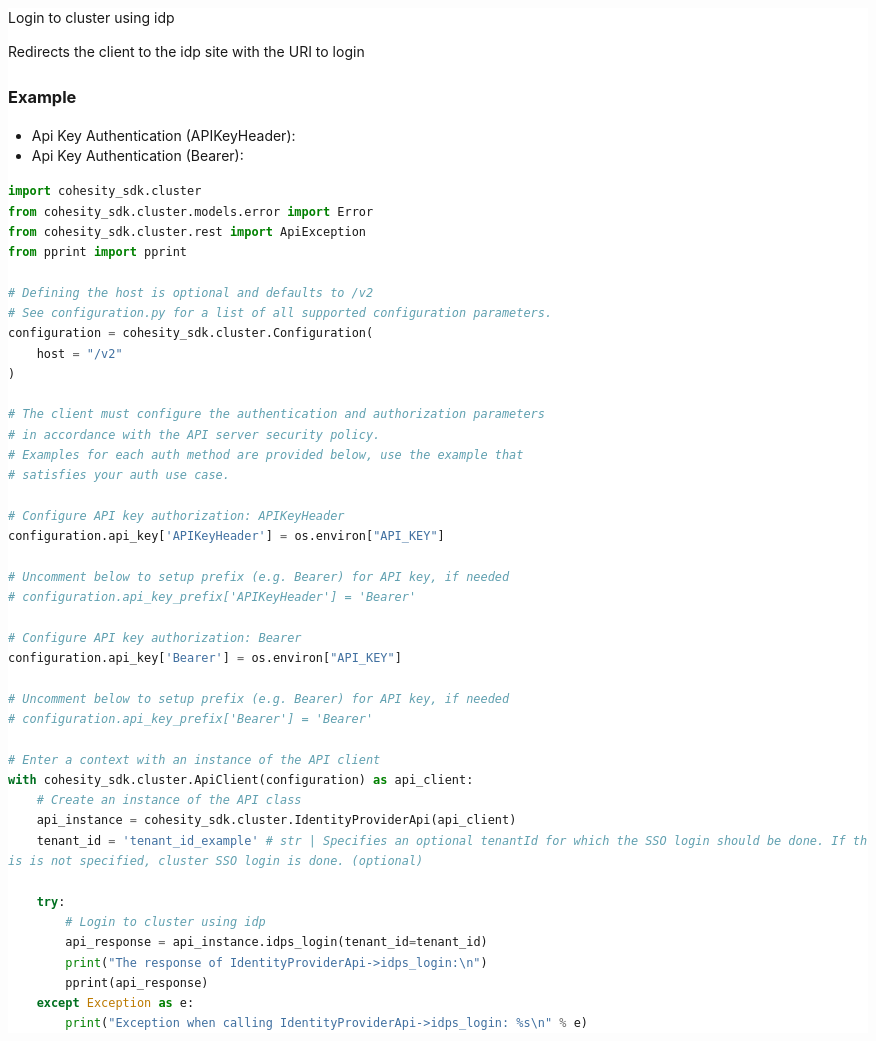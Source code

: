 Login to cluster using idp

Redirects the client to the idp site with the URI to login

### Example

* Api Key Authentication (APIKeyHeader):
* Api Key Authentication (Bearer):

```python
import cohesity_sdk.cluster
from cohesity_sdk.cluster.models.error import Error
from cohesity_sdk.cluster.rest import ApiException
from pprint import pprint

# Defining the host is optional and defaults to /v2
# See configuration.py for a list of all supported configuration parameters.
configuration = cohesity_sdk.cluster.Configuration(
    host = "/v2"
)

# The client must configure the authentication and authorization parameters
# in accordance with the API server security policy.
# Examples for each auth method are provided below, use the example that
# satisfies your auth use case.

# Configure API key authorization: APIKeyHeader
configuration.api_key['APIKeyHeader'] = os.environ["API_KEY"]

# Uncomment below to setup prefix (e.g. Bearer) for API key, if needed
# configuration.api_key_prefix['APIKeyHeader'] = 'Bearer'

# Configure API key authorization: Bearer
configuration.api_key['Bearer'] = os.environ["API_KEY"]

# Uncomment below to setup prefix (e.g. Bearer) for API key, if needed
# configuration.api_key_prefix['Bearer'] = 'Bearer'

# Enter a context with an instance of the API client
with cohesity_sdk.cluster.ApiClient(configuration) as api_client:
    # Create an instance of the API class
    api_instance = cohesity_sdk.cluster.IdentityProviderApi(api_client)
    tenant_id = 'tenant_id_example' # str | Specifies an optional tenantId for which the SSO login should be done. If this is not specified, cluster SSO login is done. (optional)

    try:
        # Login to cluster using idp
        api_response = api_instance.idps_login(tenant_id=tenant_id)
        print("The response of IdentityProviderApi->idps_login:\n")
        pprint(api_response)
    except Exception as e:
        print("Exception when calling IdentityProviderApi->idps_login: %s\n" % e)
```
